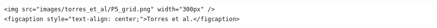     <img src="images/torres_et_al/P5_grid.png" width="300px" />
    <figcaption style="text-align: center;">Torres et al.</figcaption>
  </figure>
  <figure>